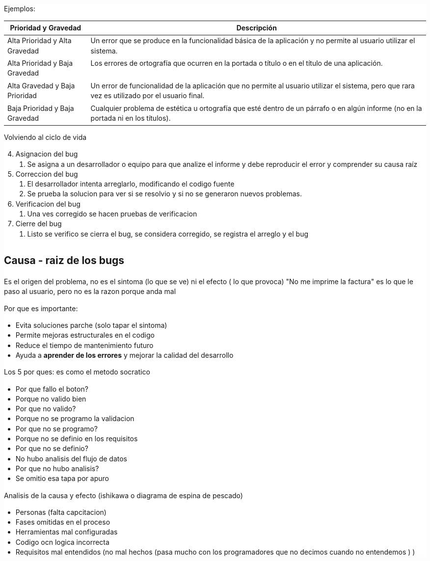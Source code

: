Ejemplos:

| Prioridad y Gravedad           | Descripción                                                                                                                                    |
| ------------------------------ | ---------------------------------------------------------------------------------------------------------------------------------------------- |
| Alta Prioridad y Alta Gravedad | Un error que se produce en la funcionalidad básica de la aplicación y no permite al usuario utilizar el sistema.                               |
| Alta Prioridad y Baja Gravedad | Los errores de ortografía que ocurren en la portada o título o en el título de una aplicación.                                                 |
| Alta Gravedad y Baja Prioridad | Un error de funcionalidad de la aplicación que no permite al usuario utilizar el sistema, pero que rara vez es utilizado por el usuario final. |
| Baja Prioridad y Baja Gravedad | Cualquier problema de estética u ortografía que esté dentro de un párrafo o en algún informe (no en la portada ni en los títulos).             |
Volviendo al ciclo de vida

4. Asignacion del bug
	1. Se asigna a un desarrollador o equipo para que analize el informe y debe reproducir el error y comprender su causa raíz
5. Correccion del bug
	1. El desarrollador intenta arreglarlo, modificando el codigo fuente
	2. Se prueba la solucion para ver si se resolvio y si no se generaron nuevos problemas.
6. Verificacion del bug
	1. Una ves corregido se hacen pruebas  de verificacion
7. Cierre del bug
	1. Listo se verifico se cierra el bug, se considera corregido, se registra el arreglo y el bug

## Causa - raiz de los bugs

Es el origen del problema, no es el sintoma (lo que se ve) ni el efecto ( lo que provoca)
"No me imprime la factura" es lo que le paso al usuario, pero no es la razon porque anda mal

Por que es importante:
- Evita soluciones parche (solo tapar el sintoma)
- Permite mejoras estructurales en el codigo
- Reduce el tiempo de mantenimiento futuro
- Ayuda a **aprender de los errores** y mejorar la calidad del desarrollo

Los 5 por ques: es como el metodo socratico
- Por que fallo el boton?
- Porque no valido bien
- Por que no valido?
- Porque no se programo la validacion
- Por que no se programo?
- Porque no se definio en los requisitos
- Por que no se definio?
- No hubo analisis del flujo de datos
- Por que no hubo analisis?
- Se omitio esa tapa por apuro

Analisis de la causa y efecto (ishikawa o diagrama de espina de pescado)
- Personas (falta capcitacion)
- Fases omitidas en el proceso
- Herramientas mal configuradas
- Codigo ocn logica incorrecta 
- Requisitos mal entendidos (no mal hechos (pasa mucho con los programadores que no decimos cuando no entendemos ) )
